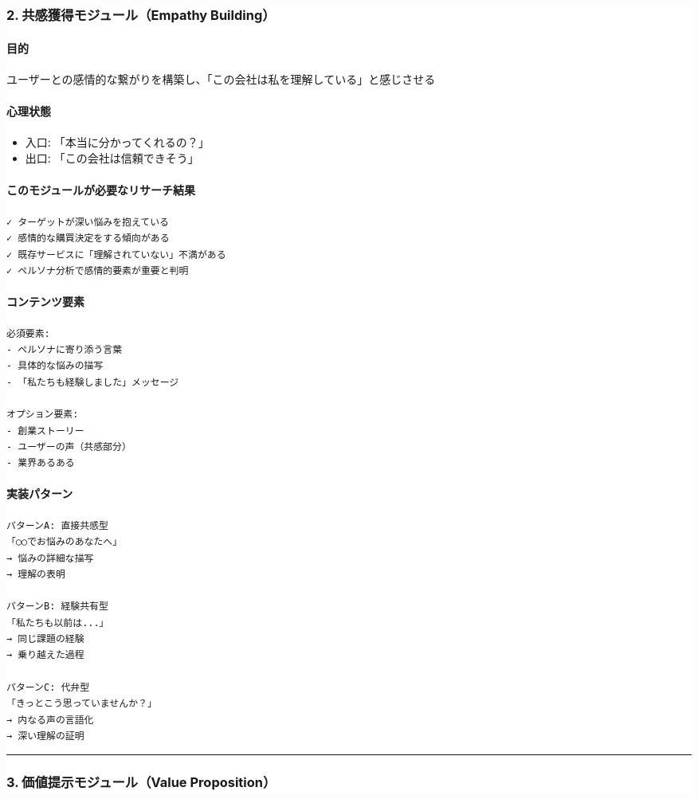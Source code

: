
### 2. 共感獲得モジュール（Empathy Building）

#### 目的
ユーザーとの感情的な繋がりを構築し、「この会社は私を理解している」と感じさせる

#### 心理状態
- 入口: 「本当に分かってくれるの？」
- 出口: 「この会社は信頼できそう」

#### このモジュールが必要なリサーチ結果
```
✓ ターゲットが深い悩みを抱えている
✓ 感情的な購買決定をする傾向がある
✓ 既存サービスに「理解されていない」不満がある
✓ ペルソナ分析で感情的要素が重要と判明
```

#### コンテンツ要素
```
必須要素:
- ペルソナに寄り添う言葉
- 具体的な悩みの描写
- 「私たちも経験しました」メッセージ

オプション要素:
- 創業ストーリー
- ユーザーの声（共感部分）
- 業界あるある
```

#### 実装パターン
```
パターンA: 直接共感型
「○○でお悩みのあなたへ」
→ 悩みの詳細な描写
→ 理解の表明

パターンB: 経験共有型
「私たちも以前は...」
→ 同じ課題の経験
→ 乗り越えた過程

パターンC: 代弁型
「きっとこう思っていませんか？」
→ 内なる声の言語化
→ 深い理解の証明
```

---

### 3. 価値提示モジュール（Value Proposition）
